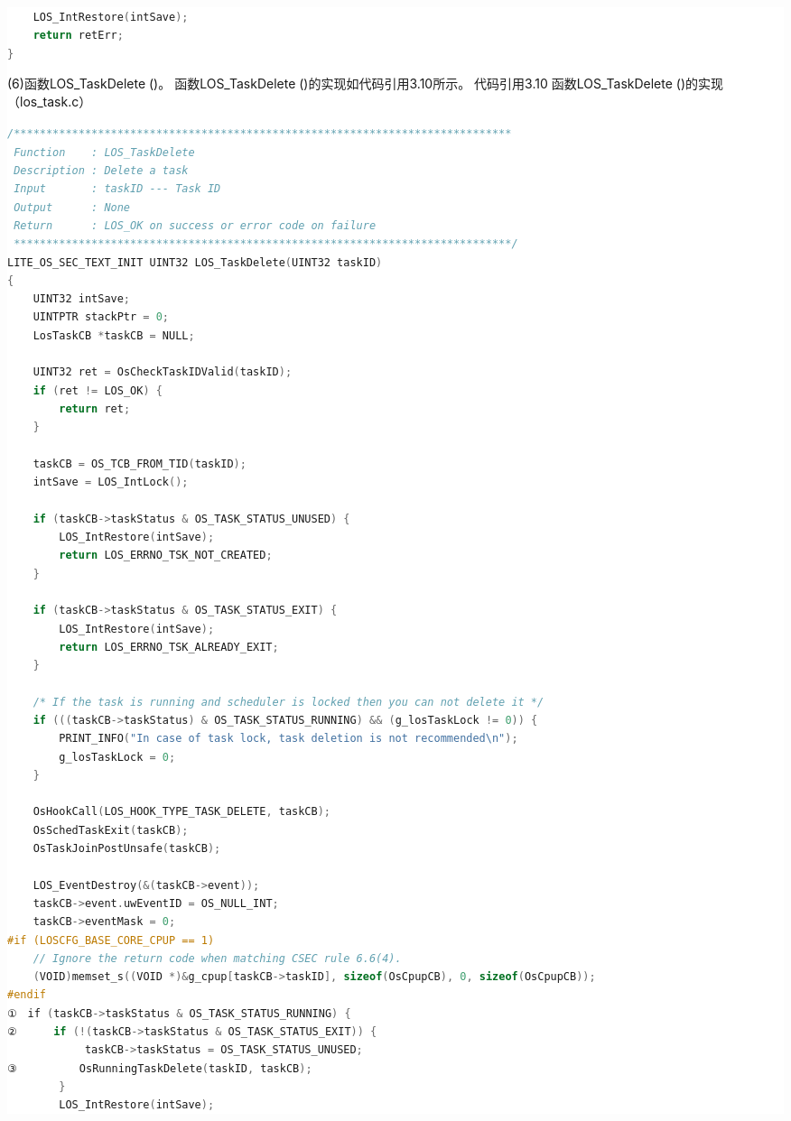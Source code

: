 ```c
    LOS_IntRestore(intSave);
    return retErr;
}
```

(6)函数LOS_TaskDelete ()。
函数LOS_TaskDelete ()的实现如代码引用3.10所示。
代码引用3.10  函数LOS_TaskDelete ()的实现（los_task.c）

```c
/*****************************************************************************
 Function    : LOS_TaskDelete
 Description : Delete a task
 Input       : taskID --- Task ID
 Output      : None
 Return      : LOS_OK on success or error code on failure
 *****************************************************************************/
LITE_OS_SEC_TEXT_INIT UINT32 LOS_TaskDelete(UINT32 taskID)
{
    UINT32 intSave;
    UINTPTR stackPtr = 0;
    LosTaskCB *taskCB = NULL;

    UINT32 ret = OsCheckTaskIDValid(taskID);
    if (ret != LOS_OK) {
        return ret;
    }

    taskCB = OS_TCB_FROM_TID(taskID);
    intSave = LOS_IntLock();

    if (taskCB->taskStatus & OS_TASK_STATUS_UNUSED) {
        LOS_IntRestore(intSave);
        return LOS_ERRNO_TSK_NOT_CREATED;
    }

    if (taskCB->taskStatus & OS_TASK_STATUS_EXIT) {
        LOS_IntRestore(intSave);
        return LOS_ERRNO_TSK_ALREADY_EXIT;
    }

    /* If the task is running and scheduler is locked then you can not delete it */
    if (((taskCB->taskStatus) & OS_TASK_STATUS_RUNNING) && (g_losTaskLock != 0)) {
        PRINT_INFO("In case of task lock, task deletion is not recommended\n");
        g_losTaskLock = 0;
    }

    OsHookCall(LOS_HOOK_TYPE_TASK_DELETE, taskCB);
    OsSchedTaskExit(taskCB);
    OsTaskJoinPostUnsafe(taskCB);

    LOS_EventDestroy(&(taskCB->event));
    taskCB->event.uwEventID = OS_NULL_INT;
    taskCB->eventMask = 0;
#if (LOSCFG_BASE_CORE_CPUP == 1)
    // Ignore the return code when matching CSEC rule 6.6(4).
    (VOID)memset_s((VOID *)&g_cpup[taskCB->taskID], sizeof(OsCpupCB), 0, sizeof(OsCpupCB));
#endif
①　if (taskCB->taskStatus & OS_TASK_STATUS_RUNNING) { 
②　    if (!(taskCB->taskStatus & OS_TASK_STATUS_EXIT)) { 
            taskCB->taskStatus = OS_TASK_STATUS_UNUSED;
③　        OsRunningTaskDelete(taskID, taskCB);
        }
        LOS_IntRestore(intSave);
```